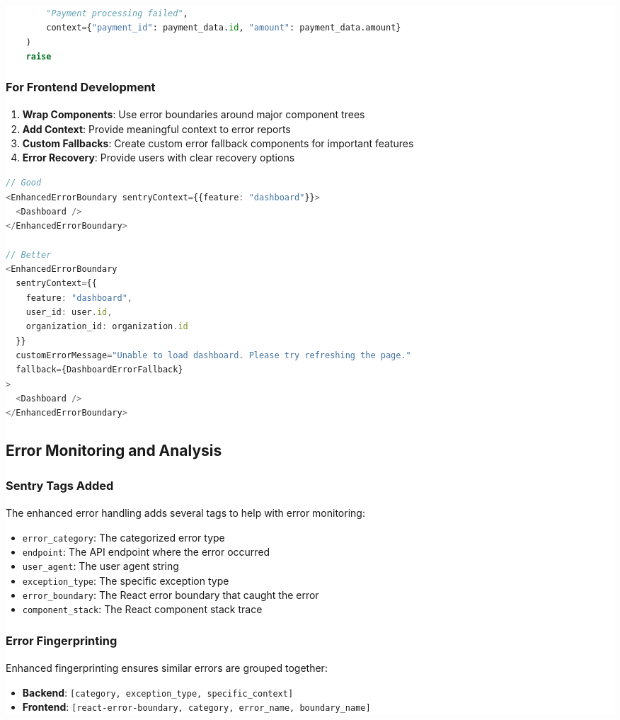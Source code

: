 ```python
        "Payment processing failed", 
        context={"payment_id": payment_data.id, "amount": payment_data.amount}
    )
    raise
```

### For Frontend Development

1. **Wrap Components**: Use error boundaries around major component trees
2. **Add Context**: Provide meaningful context to error reports
3. **Custom Fallbacks**: Create custom error fallback components for important features
4. **Error Recovery**: Provide users with clear recovery options

```typescript
// Good
<EnhancedErrorBoundary sentryContext={{feature: "dashboard"}}>
  <Dashboard />
</EnhancedErrorBoundary>

// Better
<EnhancedErrorBoundary 
  sentryContext={{
    feature: "dashboard",
    user_id: user.id,
    organization_id: organization.id
  }}
  customErrorMessage="Unable to load dashboard. Please try refreshing the page."
  fallback={DashboardErrorFallback}
>
  <Dashboard />
</EnhancedErrorBoundary>
```

## Error Monitoring and Analysis

### Sentry Tags Added

The enhanced error handling adds several tags to help with error monitoring:

- `error_category`: The categorized error type
- `endpoint`: The API endpoint where the error occurred
- `user_agent`: The user agent string
- `exception_type`: The specific exception type
- `error_boundary`: The React error boundary that caught the error
- `component_stack`: The React component stack trace

### Error Fingerprinting

Enhanced fingerprinting ensures similar errors are grouped together:

- **Backend**: `[category, exception_type, specific_context]`
- **Frontend**: `[react-error-boundary, category, error_name, boundary_name]`
